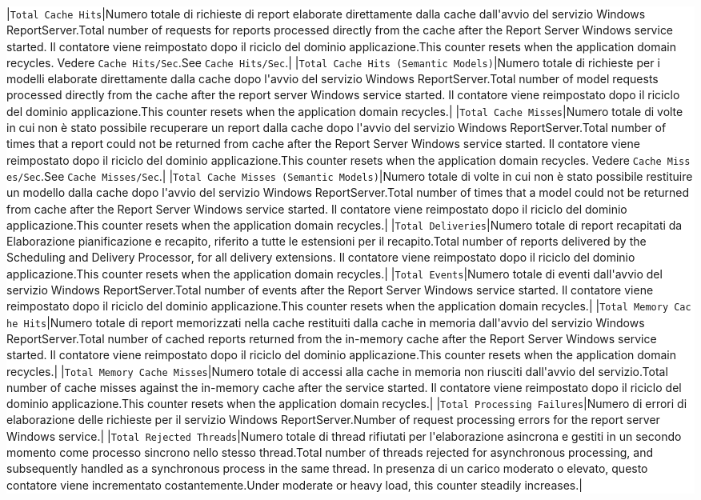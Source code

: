 |`Total Cache Hits`|<span data-ttu-id="ba956-210">Numero totale di richieste di report elaborate direttamente dalla cache dall'avvio del servizio Windows ReportServer.</span><span class="sxs-lookup"><span data-stu-id="ba956-210">Total number of requests for reports processed directly from the cache after the Report Server Windows service started.</span></span> <span data-ttu-id="ba956-211">Il contatore viene reimpostato dopo il riciclo del dominio applicazione.</span><span class="sxs-lookup"><span data-stu-id="ba956-211">This counter resets when the application domain recycles.</span></span> <span data-ttu-id="ba956-212">Vedere `Cache Hits/Sec`.</span><span class="sxs-lookup"><span data-stu-id="ba956-212">See `Cache Hits/Sec`.</span></span>|
|`Total Cache Hits (Semantic Models)`|<span data-ttu-id="ba956-213">Numero totale di richieste per i modelli elaborate direttamente dalla cache dopo l'avvio del servizio Windows ReportServer.</span><span class="sxs-lookup"><span data-stu-id="ba956-213">Total number of model requests processed directly from the cache after the report server Windows service started.</span></span> <span data-ttu-id="ba956-214">Il contatore viene reimpostato dopo il riciclo del dominio applicazione.</span><span class="sxs-lookup"><span data-stu-id="ba956-214">This counter resets when the application domain recycles.</span></span>|
|`Total Cache Misses`|<span data-ttu-id="ba956-215">Numero totale di volte in cui non è stato possibile recuperare un report dalla cache dopo l'avvio del servizio Windows ReportServer.</span><span class="sxs-lookup"><span data-stu-id="ba956-215">Total number of times that a report could not be returned from cache after the Report Server Windows service started.</span></span> <span data-ttu-id="ba956-216">Il contatore viene reimpostato dopo il riciclo del dominio applicazione.</span><span class="sxs-lookup"><span data-stu-id="ba956-216">This counter resets when the application domain recycles.</span></span> <span data-ttu-id="ba956-217">Vedere `Cache Misses/Sec`.</span><span class="sxs-lookup"><span data-stu-id="ba956-217">See `Cache Misses/Sec`.</span></span>|
|`Total Cache Misses (Semantic Models)`|<span data-ttu-id="ba956-218">Numero totale di volte in cui non è stato possibile restituire un modello dalla cache dopo l'avvio del servizio Windows ReportServer.</span><span class="sxs-lookup"><span data-stu-id="ba956-218">Total number of times that a model could not be returned from cache after the Report Server Windows service started.</span></span> <span data-ttu-id="ba956-219">Il contatore viene reimpostato dopo il riciclo del dominio applicazione.</span><span class="sxs-lookup"><span data-stu-id="ba956-219">This counter resets when the application domain recycles.</span></span>|
|`Total Deliveries`|<span data-ttu-id="ba956-220">Numero totale di report recapitati da Elaborazione pianificazione e recapito, riferito a tutte le estensioni per il recapito.</span><span class="sxs-lookup"><span data-stu-id="ba956-220">Total number of reports delivered by the Scheduling and Delivery Processor, for all delivery extensions.</span></span> <span data-ttu-id="ba956-221">Il contatore viene reimpostato dopo il riciclo del dominio applicazione.</span><span class="sxs-lookup"><span data-stu-id="ba956-221">This counter resets when the application domain recycles.</span></span>|
|`Total Events`|<span data-ttu-id="ba956-222">Numero totale di eventi dall'avvio del servizio Windows ReportServer.</span><span class="sxs-lookup"><span data-stu-id="ba956-222">Total number of events after the Report Server Windows service started.</span></span> <span data-ttu-id="ba956-223">Il contatore viene reimpostato dopo il riciclo del dominio applicazione.</span><span class="sxs-lookup"><span data-stu-id="ba956-223">This counter resets when the application domain recycles.</span></span>|
|`Total Memory Cache Hits`|<span data-ttu-id="ba956-224">Numero totale di report memorizzati nella cache restituiti dalla cache in memoria dall'avvio del servizio Windows ReportServer.</span><span class="sxs-lookup"><span data-stu-id="ba956-224">Total number of cached reports returned from the in-memory cache after the Report Server Windows service started.</span></span> <span data-ttu-id="ba956-225">Il contatore viene reimpostato dopo il riciclo del dominio applicazione.</span><span class="sxs-lookup"><span data-stu-id="ba956-225">This counter resets when the application domain recycles.</span></span>|
|`Total Memory Cache Misses`|<span data-ttu-id="ba956-226">Numero totale di accessi alla cache in memoria non riusciti dall'avvio del servizio.</span><span class="sxs-lookup"><span data-stu-id="ba956-226">Total number of cache misses against the in-memory cache after the service started.</span></span> <span data-ttu-id="ba956-227">Il contatore viene reimpostato dopo il riciclo del dominio applicazione.</span><span class="sxs-lookup"><span data-stu-id="ba956-227">This counter resets when the application domain recycles.</span></span>|
|`Total Processing Failures`|<span data-ttu-id="ba956-228">Numero di errori di elaborazione delle richieste per il servizio Windows ReportServer.</span><span class="sxs-lookup"><span data-stu-id="ba956-228">Number of request processing errors for the report server Windows service.</span></span>|
|`Total Rejected Threads`|<span data-ttu-id="ba956-229">Numero totale di thread rifiutati per l'elaborazione asincrona e gestiti in un secondo momento come processo sincrono nello stesso thread.</span><span class="sxs-lookup"><span data-stu-id="ba956-229">Total number of threads rejected for asynchronous processing, and subsequently handled as a synchronous process in the same thread.</span></span> <span data-ttu-id="ba956-230">In presenza di un carico moderato o elevato, questo contatore viene incrementato costantemente.</span><span class="sxs-lookup"><span data-stu-id="ba956-230">Under moderate or heavy load, this counter steadily increases.</span></span>|